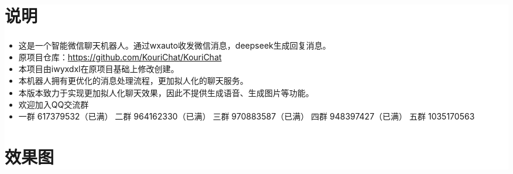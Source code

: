 # 说明
- 这是一个智能微信聊天机器人。通过wxauto收发微信消息，deepseek生成回复消息。
- 原项目仓库：https://github.com/KouriChat/KouriChat
- 本项目由iwyxdxl在原项目基础上修改创建。
- 本机器人拥有更优化的消息处理流程，更加拟人化的聊天服务。
- 本版本致力于实现更加拟人化聊天效果，因此不提供生成语音、生成图片等功能。
- 欢迎加入QQ交流群
- 一群 617379532（已满） 二群 964162330（已满） 三群 970883587（已满） 四群 948397427（已满） 五群 1035170563

# 效果图